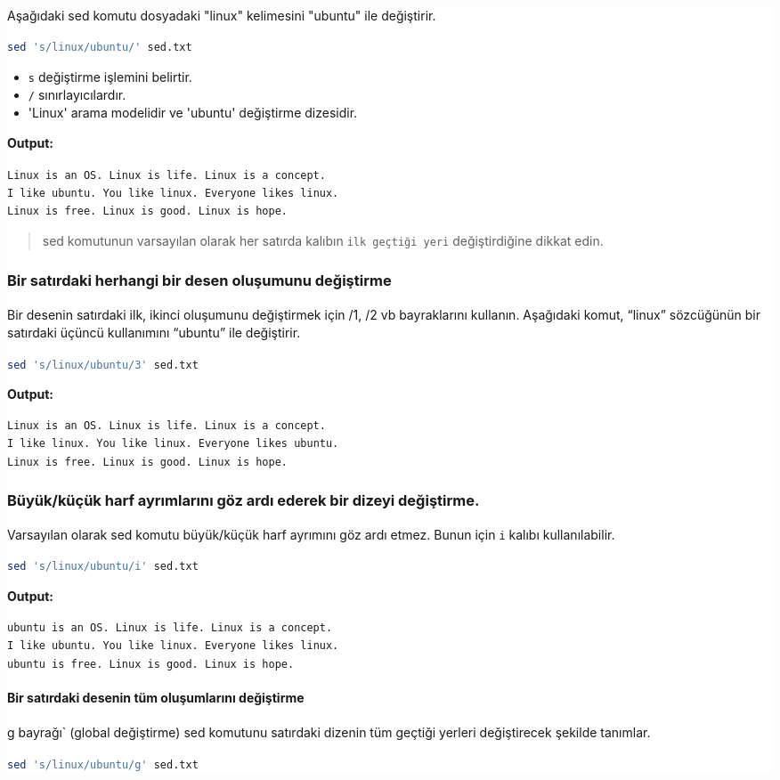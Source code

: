 Aşağıdaki sed komutu dosyadaki "linux" kelimesini "ubuntu" ile değiştirir.

```bash
sed 's/linux/ubuntu/' sed.txt
```
- `s` değiştirme işlemini belirtir. 
- `/` sınırlayıcılardır. 
- 'Linux' arama modelidir ve 'ubuntu' değiştirme dizesidir.

**Output:**
```bash
Linux is an OS. Linux is life. Linux is a concept.
I like ubuntu. You like linux. Everyone likes linux.
Linux is free. Linux is good. Linux is hope.
```
> sed komutunun varsayılan olarak her satırda kalıbın `ilk geçtiği yeri` değiştirdiğine dikkat edin.

### Bir satırdaki herhangi bir desen oluşumunu değiştirme

Bir desenin satırdaki ilk, ikinci oluşumunu değiştirmek için /1, /2 vb bayraklarını kullanın. Aşağıdaki komut, “linux” sözcüğünün bir satırdaki üçüncü kullanımını “ubuntu” ile değiştirir.

```bash
sed 's/linux/ubuntu/3' sed.txt
```

**Output:**
```bash
Linux is an OS. Linux is life. Linux is a concept.
I like linux. You like linux. Everyone likes ubuntu.
Linux is free. Linux is good. Linux is hope.
```

### Büyük/küçük harf ayrımlarını göz ardı ederek bir dizeyi değiştirme.

Varsayılan olarak sed komutu büyük/küçük harf ayrımını göz ardı etmez. Bunun için `i` kalıbı kullanılabilir.

```bash
sed 's/linux/ubuntu/i' sed.txt
```

**Output:**
```bash
ubuntu is an OS. Linux is life. Linux is a concept.
I like ubuntu. You like linux. Everyone likes linux.
ubuntu is free. Linux is good. Linux is hope.
```

#### Bir satırdaki desenin tüm oluşumlarını değiştirme 

g bayrağı` (global değiştirme) sed komutunu satırdaki dizenin tüm geçtiği yerleri değiştirecek şekilde tanımlar.

```bash
sed 's/linux/ubuntu/g' sed.txt
```
